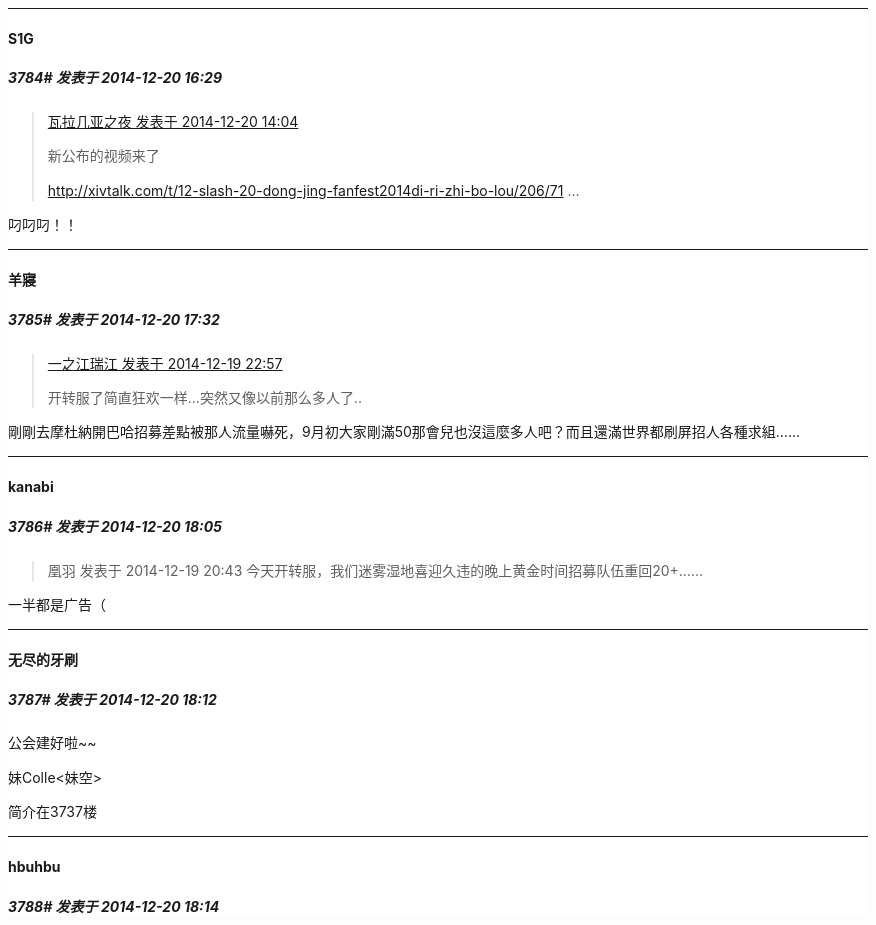 
-----

####  S1G  
##### 3784#       发表于 2014-12-20 16:29


<blockquote><a href="httphttps://bbs.saraba1st.com/2b/forum.php?mod=redirect&amp;goto=findpost&amp;pid=27550867&amp;ptid=1052775" target="_blank">瓦拉几亚之夜 发表于 2014-12-20 14:04</a>

新公布的视频来了

http://xivtalk.com/t/12-slash-20-dong-jing-fanfest2014di-ri-zhi-bo-lou/206/71 ...</blockquote>
叼叼叼！！


-----

####  羊寢  
##### 3785#       发表于 2014-12-20 17:32


<blockquote><a href="httphttps://bbs.saraba1st.com/2b/forum.php?mod=redirect&amp;goto=findpost&amp;pid=27547085&amp;ptid=1052775" target="_blank">一之江瑞江 发表于 2014-12-19 22:57</a>

开转服了简直狂欢一样...突然又像以前那么多人了..</blockquote>
剛剛去摩杜納開巴哈招募差點被那人流量嚇死，9月初大家剛滿50那會兒也沒這麼多人吧？而且還滿世界都刷屏招人各種求組……


-----

####  kanabi  
##### 3786#       发表于 2014-12-20 18:05


<blockquote>凰羽 发表于 2014-12-19 20:43
今天开转服，我们迷雾湿地喜迎久违的晚上黄金时间招募队伍重回20+……</blockquote>
一半都是广告（


-----

####  无尽的牙刷  
##### 3787#       发表于 2014-12-20 18:12


公会建好啦~~


妹Colle&lt;妹空&gt;

简介在3737楼


-----

####  hbuhbu  
##### 3788#       发表于 2014-12-20 18:14

